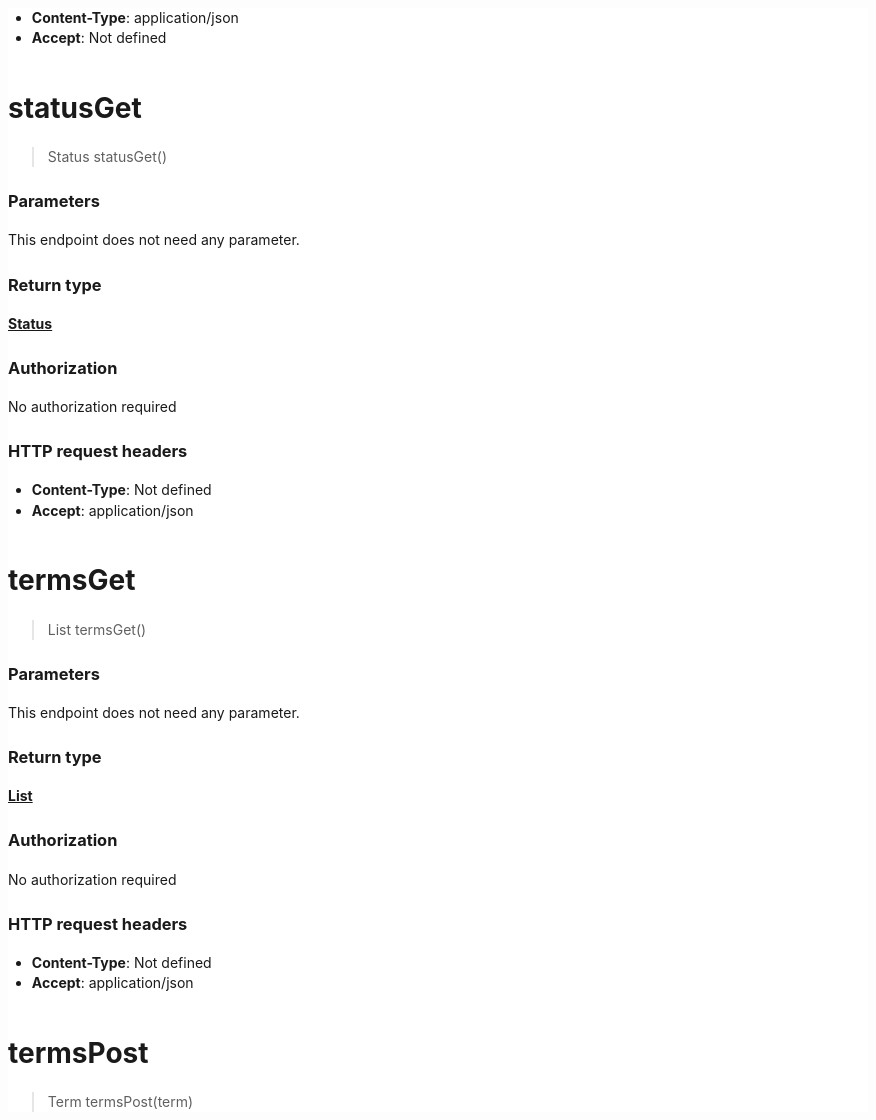 - **Content-Type**: application/json
- **Accept**: Not defined

<a name="statusGet"></a>
# **statusGet**
> Status statusGet()



### Parameters
This endpoint does not need any parameter.

### Return type

[**Status**](..//Models/Status.md)

### Authorization

No authorization required

### HTTP request headers

- **Content-Type**: Not defined
- **Accept**: application/json

<a name="termsGet"></a>
# **termsGet**
> List termsGet()



### Parameters
This endpoint does not need any parameter.

### Return type

[**List**](..//Models/Term.md)

### Authorization

No authorization required

### HTTP request headers

- **Content-Type**: Not defined
- **Accept**: application/json

<a name="termsPost"></a>
# **termsPost**
> Term termsPost(term)
